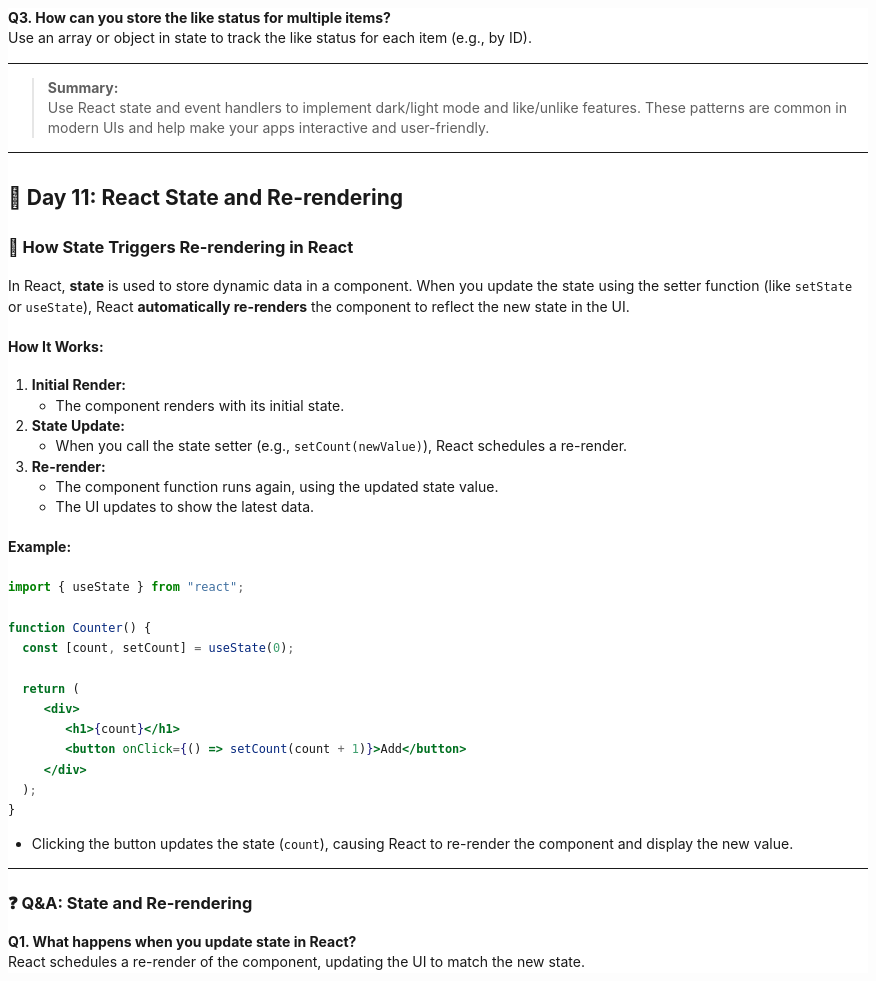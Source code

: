 **Q3. How can you store the like status for multiple items?**  
Use an array or object in state to track the like status for each item (e.g., by ID).

---

> **Summary:**  
> Use React state and event handlers to implement dark/light mode and like/unlike features. These patterns are common in modern UIs and help make your apps interactive and user-friendly.


---


## 📅 Day 11: React State and Re-rendering

### 🔄 How State Triggers Re-rendering in React

In React, **state** is used to store dynamic data in a component. When you update the state using the setter function (like `setState` or `useState`), React **automatically re-renders** the component to reflect the new state in the UI.

#### **How It Works:**
1. **Initial Render:**  
    - The component renders with its initial state.
2. **State Update:**  
    - When you call the state setter (e.g., `setCount(newValue)`), React schedules a re-render.
3. **Re-render:**  
    - The component function runs again, using the updated state value.
    - The UI updates to show the latest data.

#### **Example:**

```jsx
import { useState } from "react";

function Counter() {
  const [count, setCount] = useState(0);

  return (
     <div>
        <h1>{count}</h1>
        <button onClick={() => setCount(count + 1)}>Add</button>
     </div>
  );
}
```
- Clicking the button updates the state (`count`), causing React to re-render the component and display the new value.

---

### ❓ Q&A: State and Re-rendering

**Q1. What happens when you update state in React?**  
React schedules a re-render of the component, updating the UI to match the new state.
